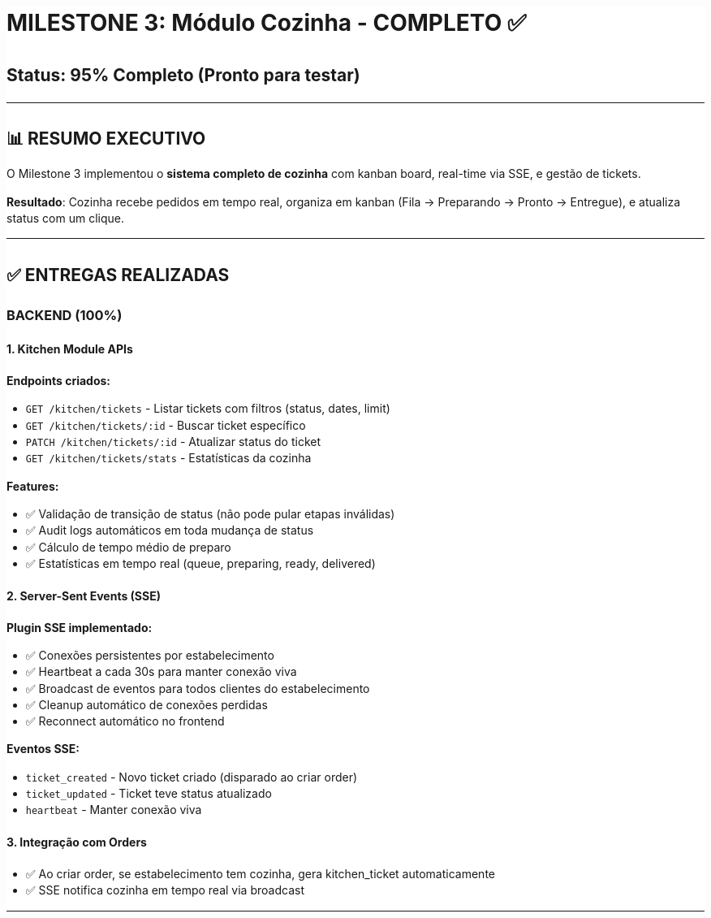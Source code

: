# MILESTONE 3: Módulo Cozinha - COMPLETO ✅

## Status: 95% Completo (Pronto para testar)

---

## 📊 RESUMO EXECUTIVO

O Milestone 3 implementou o **sistema completo de cozinha** com kanban board, real-time via SSE, e gestão de tickets.

**Resultado**: Cozinha recebe pedidos em tempo real, organiza em kanban (Fila → Preparando → Pronto → Entregue), e atualiza status com um clique.

---

## ✅ ENTREGAS REALIZADAS

### **BACKEND (100%)**

#### 1. Kitchen Module APIs

**Endpoints criados:**
- `GET /kitchen/tickets` - Listar tickets com filtros (status, dates, limit)
- `GET /kitchen/tickets/:id` - Buscar ticket específico
- `PATCH /kitchen/tickets/:id` - Atualizar status do ticket
- `GET /kitchen/tickets/stats` - Estatísticas da cozinha

**Features:**
- ✅ Validação de transição de status (não pode pular etapas inválidas)
- ✅ Audit logs automáticos em toda mudança de status
- ✅ Cálculo de tempo médio de preparo
- ✅ Estatísticas em tempo real (queue, preparing, ready, delivered)

#### 2. Server-Sent Events (SSE)

**Plugin SSE implementado:**
- ✅ Conexões persistentes por estabelecimento
- ✅ Heartbeat a cada 30s para manter conexão viva
- ✅ Broadcast de eventos para todos clientes do estabelecimento
- ✅ Cleanup automático de conexões perdidas
- ✅ Reconnect automático no frontend

**Eventos SSE:**
- `ticket_created` - Novo ticket criado (disparado ao criar order)
- `ticket_updated` - Ticket teve status atualizado
- `heartbeat` - Manter conexão viva

#### 3. Integração com Orders

- ✅ Ao criar order, se estabelecimento tem cozinha, gera kitchen_ticket automaticamente
- ✅ SSE notifica cozinha em tempo real via broadcast

---